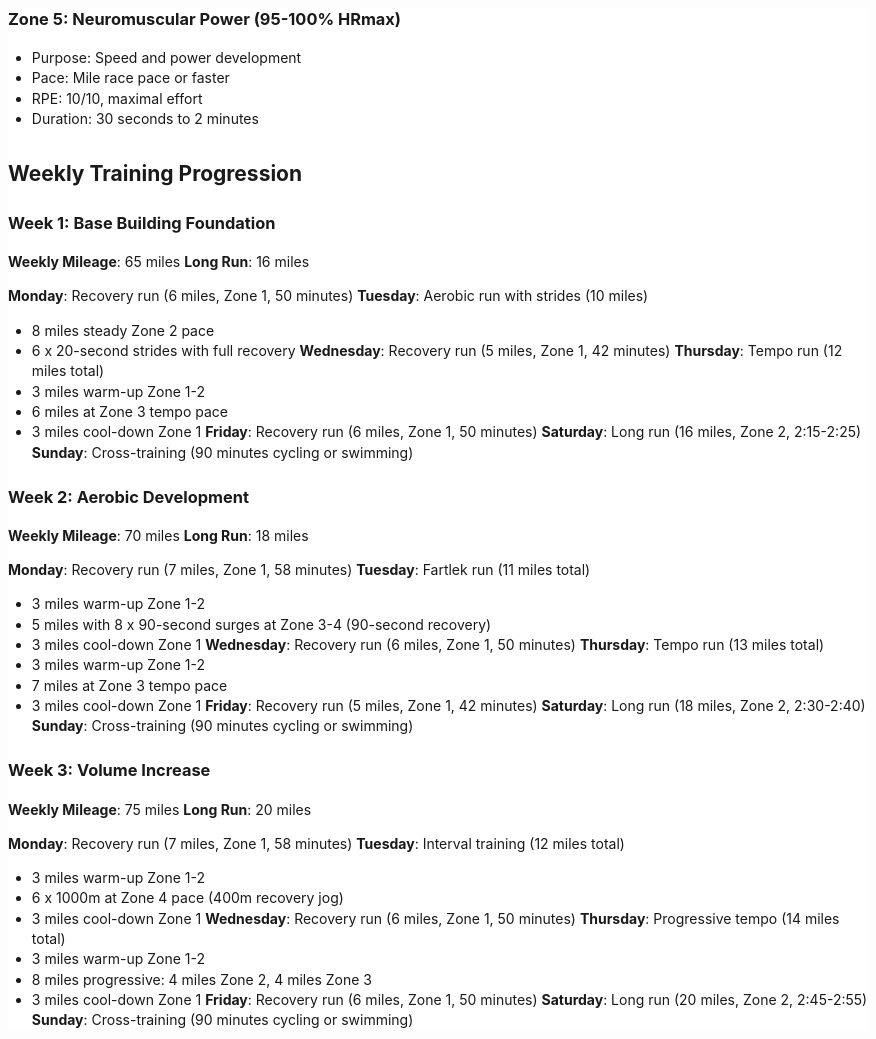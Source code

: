 ### Zone 5: Neuromuscular Power (95-100% HRmax)
- Purpose: Speed and power development
- Pace: Mile race pace or faster
- RPE: 10/10, maximal effort
- Duration: 30 seconds to 2 minutes

## Weekly Training Progression

### Week 1: Base Building Foundation
**Weekly Mileage**: 65 miles
**Long Run**: 16 miles

**Monday**: Recovery run (6 miles, Zone 1, 50 minutes)
**Tuesday**: Aerobic run with strides (10 miles)
- 8 miles steady Zone 2 pace
- 6 x 20-second strides with full recovery
**Wednesday**: Recovery run (5 miles, Zone 1, 42 minutes)
**Thursday**: Tempo run (12 miles total)
- 3 miles warm-up Zone 1-2
- 6 miles at Zone 3 tempo pace
- 3 miles cool-down Zone 1
**Friday**: Recovery run (6 miles, Zone 1, 50 minutes)
**Saturday**: Long run (16 miles, Zone 2, 2:15-2:25)
**Sunday**: Cross-training (90 minutes cycling or swimming)

### Week 2: Aerobic Development
**Weekly Mileage**: 70 miles
**Long Run**: 18 miles

**Monday**: Recovery run (7 miles, Zone 1, 58 minutes)
**Tuesday**: Fartlek run (11 miles total)
- 3 miles warm-up Zone 1-2
- 5 miles with 8 x 90-second surges at Zone 3-4 (90-second recovery)
- 3 miles cool-down Zone 1
**Wednesday**: Recovery run (6 miles, Zone 1, 50 minutes)
**Thursday**: Tempo run (13 miles total)
- 3 miles warm-up Zone 1-2
- 7 miles at Zone 3 tempo pace
- 3 miles cool-down Zone 1
**Friday**: Recovery run (5 miles, Zone 1, 42 minutes)
**Saturday**: Long run (18 miles, Zone 2, 2:30-2:40)
**Sunday**: Cross-training (90 minutes cycling or swimming)

### Week 3: Volume Increase
**Weekly Mileage**: 75 miles
**Long Run**: 20 miles

**Monday**: Recovery run (7 miles, Zone 1, 58 minutes)
**Tuesday**: Interval training (12 miles total)
- 3 miles warm-up Zone 1-2
- 6 x 1000m at Zone 4 pace (400m recovery jog)
- 3 miles cool-down Zone 1
**Wednesday**: Recovery run (6 miles, Zone 1, 50 minutes)
**Thursday**: Progressive tempo (14 miles total)
- 3 miles warm-up Zone 1-2
- 8 miles progressive: 4 miles Zone 2, 4 miles Zone 3
- 3 miles cool-down Zone 1
**Friday**: Recovery run (6 miles, Zone 1, 50 minutes)
**Saturday**: Long run (20 miles, Zone 2, 2:45-2:55)
**Sunday**: Cross-training (90 minutes cycling or swimming)
